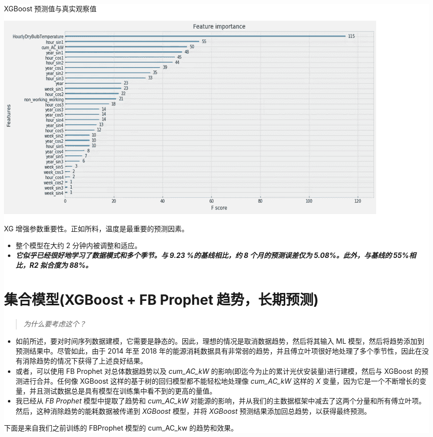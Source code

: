XGBoost 预测值与真实观察值

![](img/b8c246017e8577e786983970fab849d0.png)

XG 增强参数重要性。正如所料，温度是最重要的预测因素。

*   整个模型在大约 2 分钟内被调整和适应。
*   ***它似乎已经很好地学习了数据模式和多个季节。与 9.23 %的基线相比，约 8 个月的预测误差仅为 5.08%。此外，与基线的 55%相比，R2 拟合度为 88%。***

# 集合模型(XGBoost + FB Prophet 趋势，长期预测)

> *为什么要考虑这个？*

*   如前所述，要对时间序列数据建模，它需要是静态的。因此，理想的情况是取消数据趋势，然后将其输入 ML 模型，然后将趋势添加到预测结果中。尽管如此，由于 2014 年至 2018 年的能源消耗数据具有非常弱的趋势，并且傅立叶项很好地处理了多个季节性，因此在没有消除趋势的情况下获得了上述良好结果。
*   或者，可以使用 FB Prophet 对总体数据趋势以及 *cum_AC_kW* 的影响(即迄今为止的累计光伏安装量)进行建模，然后与 XGBoost 的预测进行合并。任何像 XGBoost 这样的基于树的回归模型都不能轻松地处理像 *cum_AC_kW* 这样的 *X* 变量，因为它是一个不断增长的变量，并且测试数据总是具有模型在训练集中看不到的更高的量值。
*   我已经从 *FB Prophet* 模型中提取了趋势和 *cum_AC_kW* 对能源的影响，并从我们的主数据框架中减去了这两个分量和所有傅立叶项。然后，这种消除趋势的能耗数据被传递到 *XGBoost* 模型，并将 *XGBoost* 预测结果添加回总趋势，以获得最终预测。

下面是来自我们之前训练的 FBProphet 模型的 cum_AC_kw 的趋势和效果。
